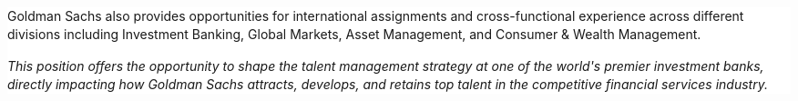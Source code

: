 Goldman Sachs also provides opportunities for international assignments and cross-functional experience across different divisions including Investment Banking, Global Markets, Asset Management, and Consumer & Wealth Management.

*This position offers the opportunity to shape the talent management strategy at one of the world's premier investment banks, directly impacting how Goldman Sachs attracts, develops, and retains top talent in the competitive financial services industry.*